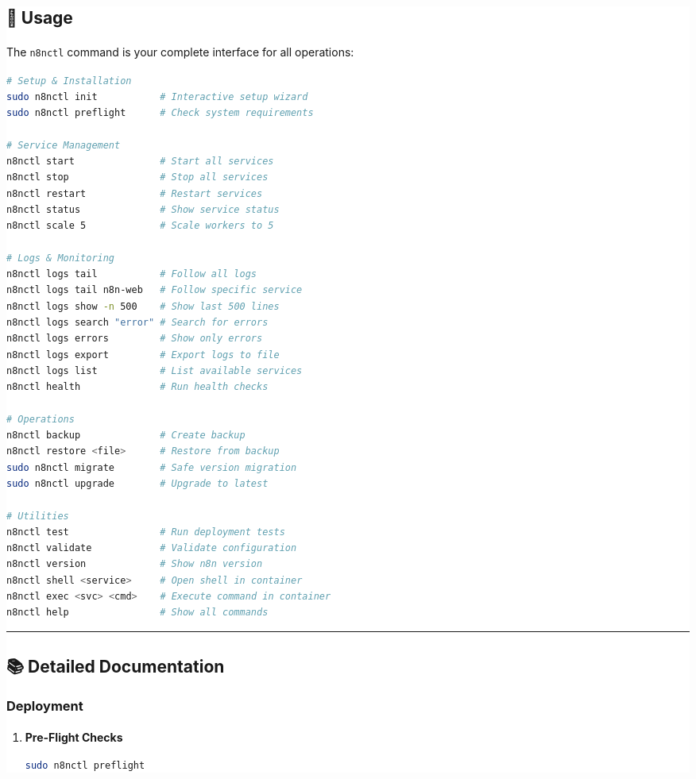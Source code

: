 
## 📖 Usage

The `n8nctl` command is your complete interface for all operations:

```bash
# Setup & Installation
sudo n8nctl init           # Interactive setup wizard
sudo n8nctl preflight      # Check system requirements

# Service Management
n8nctl start               # Start all services
n8nctl stop                # Stop all services
n8nctl restart             # Restart services
n8nctl status              # Show service status
n8nctl scale 5             # Scale workers to 5

# Logs & Monitoring
n8nctl logs tail           # Follow all logs
n8nctl logs tail n8n-web   # Follow specific service
n8nctl logs show -n 500    # Show last 500 lines
n8nctl logs search "error" # Search for errors
n8nctl logs errors         # Show only errors
n8nctl logs export         # Export logs to file
n8nctl logs list           # List available services
n8nctl health              # Run health checks

# Operations
n8nctl backup              # Create backup
n8nctl restore <file>      # Restore from backup
sudo n8nctl migrate        # Safe version migration
sudo n8nctl upgrade        # Upgrade to latest

# Utilities
n8nctl test                # Run deployment tests
n8nctl validate            # Validate configuration
n8nctl version             # Show n8n version
n8nctl shell <service>     # Open shell in container
n8nctl exec <svc> <cmd>    # Execute command in container
n8nctl help                # Show all commands
```

---

## 📚 Detailed Documentation

### Deployment

1. **Pre-Flight Checks**

   ```bash
   sudo n8nctl preflight
   ```
